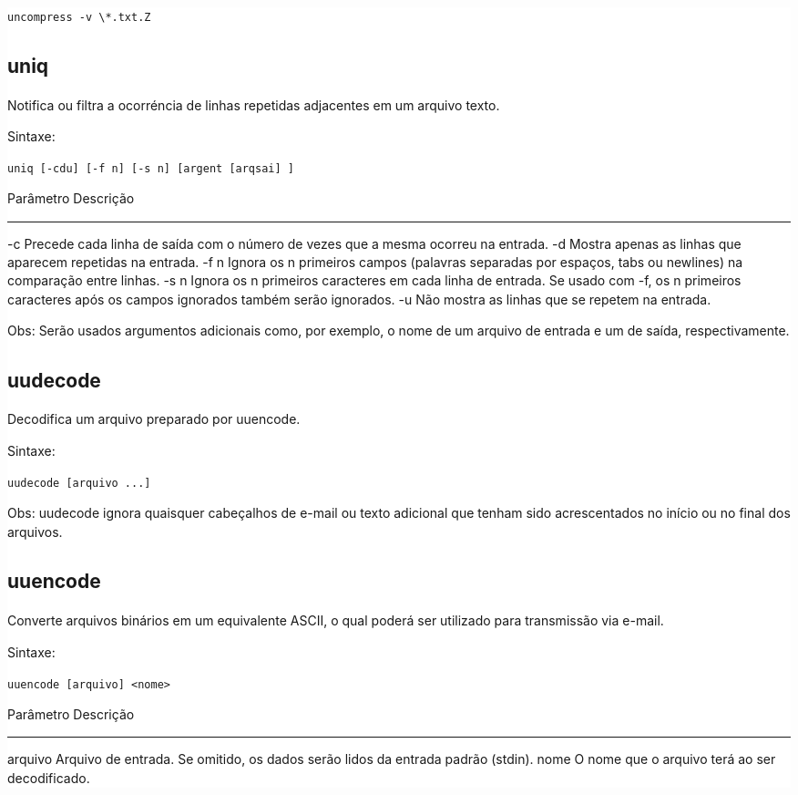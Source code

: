 	uncompress -v \*.txt.Z

## uniq

Notifica ou filtra a ocorréncia de linhas repetidas adjacentes em um
arquivo texto.

Sintaxe: 

	uniq [-cdu] [-f n] [-s n] [argent [arqsai] ]

Parâmetro Descrição
--------- ---------
-c        Precede cada linha de saída com o número de
          vezes que a mesma ocorreu na entrada.
-d        Mostra apenas as linhas que aparecem repetidas
          na entrada.
-f n      Ignora os n primeiros campos (palavras
          separadas por espaços, tabs ou newlines) na
          comparação entre linhas.
-s n      Ignora os n primeiros caracteres em cada linha
          de entrada. Se usado com -f, os n primeiros
          caracteres após os campos ignorados também
          serão ignorados.
-u        Não mostra as linhas que se repetem na entrada.

Obs: Serão usados argumentos adicionais como, por exemplo, o
nome de um arquivo de entrada e um de saída,
respectivamente.

## uudecode

Decodifica um arquivo preparado por uuencode.

Sintaxe:

	uudecode [arquivo ...]

Obs: uudecode ignora quaisquer cabeçalhos de e-mail ou texto
adicional que tenham sido acrescentados no início ou no
final dos arquivos.



## uuencode

Converte arquivos binários em um equivalente ASCII, o qual poderá ser
utilizado para transmissão via e-mail.

Sintaxe:

	uuencode [arquivo] <nome>

Parâmetro Descrição
--------- ---------
arquivo   Arquivo de entrada. Se omitido, os dados serão
          lidos da entrada padrão (stdin).
nome      O nome que o arquivo terá ao ser decodificado.

